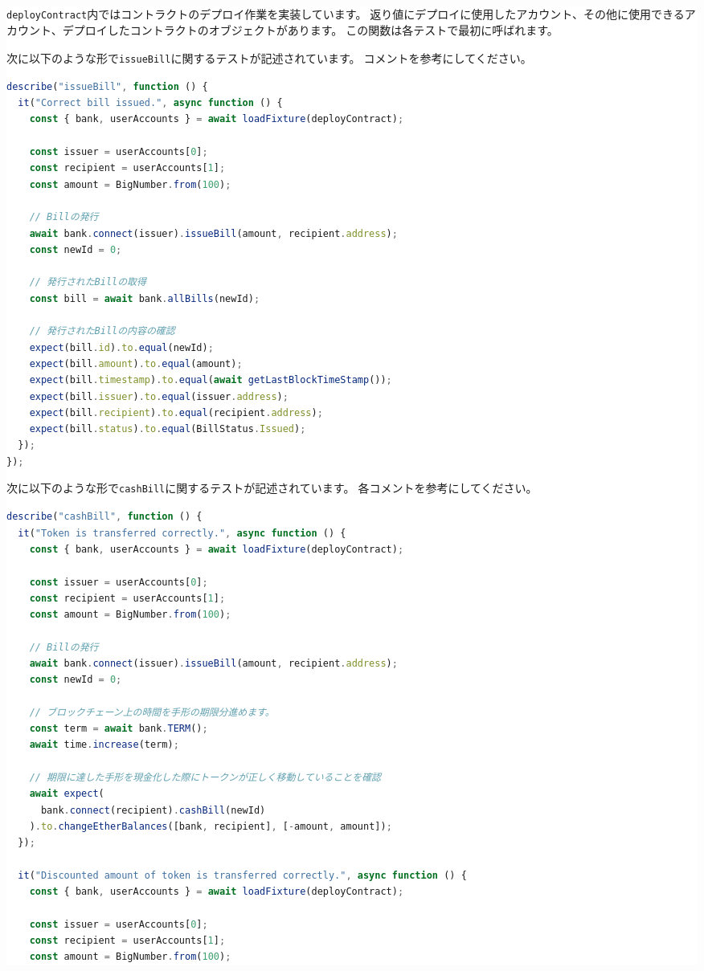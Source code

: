 `deployContract`内ではコントラクトのデプロイ作業を実装しています。
返り値にデプロイに使用したアカウント、その他に使用できるアカウント、デプロイしたコントラクトのオブジェクトがあります。
この関数は各テストで最初に呼ばれます。

次に以下のような形で`issueBill`に関するテストが記述されています。
コメントを参考にしてください。

```ts
describe("issueBill", function () {
  it("Correct bill issued.", async function () {
    const { bank, userAccounts } = await loadFixture(deployContract);

    const issuer = userAccounts[0];
    const recipient = userAccounts[1];
    const amount = BigNumber.from(100);

    // Billの発行
    await bank.connect(issuer).issueBill(amount, recipient.address);
    const newId = 0;

    // 発行されたBillの取得
    const bill = await bank.allBills(newId);

    // 発行されたBillの内容の確認
    expect(bill.id).to.equal(newId);
    expect(bill.amount).to.equal(amount);
    expect(bill.timestamp).to.equal(await getLastBlockTimeStamp());
    expect(bill.issuer).to.equal(issuer.address);
    expect(bill.recipient).to.equal(recipient.address);
    expect(bill.status).to.equal(BillStatus.Issued);
  });
});
```

次に以下のような形で`cashBill`に関するテストが記述されています。
各コメントを参考にしてください。

```ts
describe("cashBill", function () {
  it("Token is transferred correctly.", async function () {
    const { bank, userAccounts } = await loadFixture(deployContract);

    const issuer = userAccounts[0];
    const recipient = userAccounts[1];
    const amount = BigNumber.from(100);

    // Billの発行
    await bank.connect(issuer).issueBill(amount, recipient.address);
    const newId = 0;

    // ブロックチェーン上の時間を手形の期限分進めます。
    const term = await bank.TERM();
    await time.increase(term);

    // 期限に達した手形を現金化した際にトークンが正しく移動していることを確認
    await expect(
      bank.connect(recipient).cashBill(newId)
    ).to.changeEtherBalances([bank, recipient], [-amount, amount]);
  });

  it("Discounted amount of token is transferred correctly.", async function () {
    const { bank, userAccounts } = await loadFixture(deployContract);

    const issuer = userAccounts[0];
    const recipient = userAccounts[1];
    const amount = BigNumber.from(100);
```